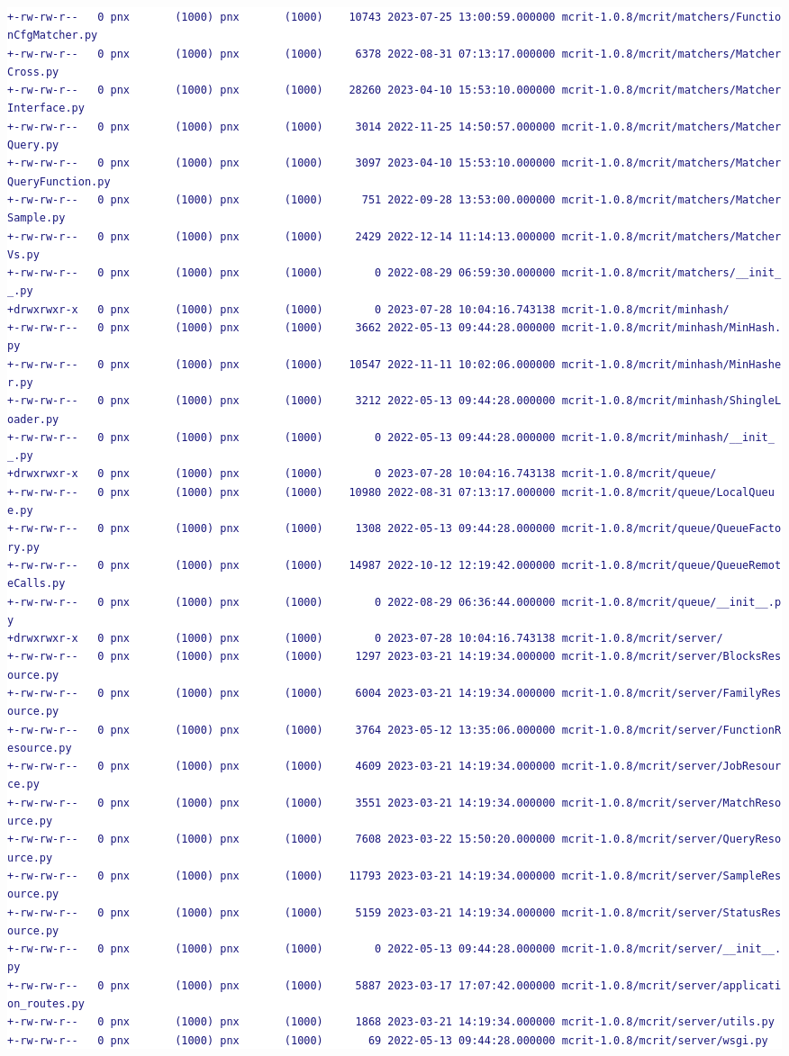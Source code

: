 ```diff
+-rw-rw-r--   0 pnx       (1000) pnx       (1000)    10743 2023-07-25 13:00:59.000000 mcrit-1.0.8/mcrit/matchers/FunctionCfgMatcher.py
+-rw-rw-r--   0 pnx       (1000) pnx       (1000)     6378 2022-08-31 07:13:17.000000 mcrit-1.0.8/mcrit/matchers/MatcherCross.py
+-rw-rw-r--   0 pnx       (1000) pnx       (1000)    28260 2023-04-10 15:53:10.000000 mcrit-1.0.8/mcrit/matchers/MatcherInterface.py
+-rw-rw-r--   0 pnx       (1000) pnx       (1000)     3014 2022-11-25 14:50:57.000000 mcrit-1.0.8/mcrit/matchers/MatcherQuery.py
+-rw-rw-r--   0 pnx       (1000) pnx       (1000)     3097 2023-04-10 15:53:10.000000 mcrit-1.0.8/mcrit/matchers/MatcherQueryFunction.py
+-rw-rw-r--   0 pnx       (1000) pnx       (1000)      751 2022-09-28 13:53:00.000000 mcrit-1.0.8/mcrit/matchers/MatcherSample.py
+-rw-rw-r--   0 pnx       (1000) pnx       (1000)     2429 2022-12-14 11:14:13.000000 mcrit-1.0.8/mcrit/matchers/MatcherVs.py
+-rw-rw-r--   0 pnx       (1000) pnx       (1000)        0 2022-08-29 06:59:30.000000 mcrit-1.0.8/mcrit/matchers/__init__.py
+drwxrwxr-x   0 pnx       (1000) pnx       (1000)        0 2023-07-28 10:04:16.743138 mcrit-1.0.8/mcrit/minhash/
+-rw-rw-r--   0 pnx       (1000) pnx       (1000)     3662 2022-05-13 09:44:28.000000 mcrit-1.0.8/mcrit/minhash/MinHash.py
+-rw-rw-r--   0 pnx       (1000) pnx       (1000)    10547 2022-11-11 10:02:06.000000 mcrit-1.0.8/mcrit/minhash/MinHasher.py
+-rw-rw-r--   0 pnx       (1000) pnx       (1000)     3212 2022-05-13 09:44:28.000000 mcrit-1.0.8/mcrit/minhash/ShingleLoader.py
+-rw-rw-r--   0 pnx       (1000) pnx       (1000)        0 2022-05-13 09:44:28.000000 mcrit-1.0.8/mcrit/minhash/__init__.py
+drwxrwxr-x   0 pnx       (1000) pnx       (1000)        0 2023-07-28 10:04:16.743138 mcrit-1.0.8/mcrit/queue/
+-rw-rw-r--   0 pnx       (1000) pnx       (1000)    10980 2022-08-31 07:13:17.000000 mcrit-1.0.8/mcrit/queue/LocalQueue.py
+-rw-rw-r--   0 pnx       (1000) pnx       (1000)     1308 2022-05-13 09:44:28.000000 mcrit-1.0.8/mcrit/queue/QueueFactory.py
+-rw-rw-r--   0 pnx       (1000) pnx       (1000)    14987 2022-10-12 12:19:42.000000 mcrit-1.0.8/mcrit/queue/QueueRemoteCalls.py
+-rw-rw-r--   0 pnx       (1000) pnx       (1000)        0 2022-08-29 06:36:44.000000 mcrit-1.0.8/mcrit/queue/__init__.py
+drwxrwxr-x   0 pnx       (1000) pnx       (1000)        0 2023-07-28 10:04:16.743138 mcrit-1.0.8/mcrit/server/
+-rw-rw-r--   0 pnx       (1000) pnx       (1000)     1297 2023-03-21 14:19:34.000000 mcrit-1.0.8/mcrit/server/BlocksResource.py
+-rw-rw-r--   0 pnx       (1000) pnx       (1000)     6004 2023-03-21 14:19:34.000000 mcrit-1.0.8/mcrit/server/FamilyResource.py
+-rw-rw-r--   0 pnx       (1000) pnx       (1000)     3764 2023-05-12 13:35:06.000000 mcrit-1.0.8/mcrit/server/FunctionResource.py
+-rw-rw-r--   0 pnx       (1000) pnx       (1000)     4609 2023-03-21 14:19:34.000000 mcrit-1.0.8/mcrit/server/JobResource.py
+-rw-rw-r--   0 pnx       (1000) pnx       (1000)     3551 2023-03-21 14:19:34.000000 mcrit-1.0.8/mcrit/server/MatchResource.py
+-rw-rw-r--   0 pnx       (1000) pnx       (1000)     7608 2023-03-22 15:50:20.000000 mcrit-1.0.8/mcrit/server/QueryResource.py
+-rw-rw-r--   0 pnx       (1000) pnx       (1000)    11793 2023-03-21 14:19:34.000000 mcrit-1.0.8/mcrit/server/SampleResource.py
+-rw-rw-r--   0 pnx       (1000) pnx       (1000)     5159 2023-03-21 14:19:34.000000 mcrit-1.0.8/mcrit/server/StatusResource.py
+-rw-rw-r--   0 pnx       (1000) pnx       (1000)        0 2022-05-13 09:44:28.000000 mcrit-1.0.8/mcrit/server/__init__.py
+-rw-rw-r--   0 pnx       (1000) pnx       (1000)     5887 2023-03-17 17:07:42.000000 mcrit-1.0.8/mcrit/server/application_routes.py
+-rw-rw-r--   0 pnx       (1000) pnx       (1000)     1868 2023-03-21 14:19:34.000000 mcrit-1.0.8/mcrit/server/utils.py
+-rw-rw-r--   0 pnx       (1000) pnx       (1000)       69 2022-05-13 09:44:28.000000 mcrit-1.0.8/mcrit/server/wsgi.py
```